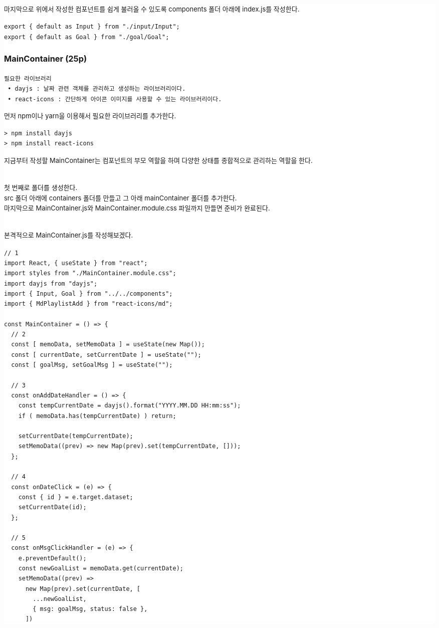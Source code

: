 <font size=2>마지막으로 위에서 작성한 컴포넌트를 쉽게 불러올 수 있도록 components 폴더 아래에 index.js를 작성한다.</font><br />

```
export { default as Input } from "./input/Input";
export { default as Goal } from "./goal/Goal";
```

### MainContainer (25p)

```
필요한 라이브러리
 • dayjs : 날짜 관련 객체를 관리하고 생성하는 라이브러리이다.
 • react-icons : 간단하게 아이콘 이미지를 사용할 수 있는 라이브러리이다.
```

<font size=2>먼저 npm이나 yarn을 이용해서 필요한 라이브러리를 추가한다.</font><br />

```
> npm install dayjs
> npm install react-icons
```

<font size=2>지금부터 작성할 MainContainer는 컴포넌트의 부모 역할을 하며 다양한 상태를 종합적으로 관리하는 역할을 한다.</font><br /><br />

<font size=2>첫 번째로 폴더를 생성한다.</font><br />
<font size=2>src 폴더 아래에 containers 폴더를 만들고 그 아래 mainContainer 폴더를 추가한다.</font><br />
<font size=2>마지막으로 MainContainer.js와 MainContainer.module.css 파일까지 만들면 준비가 완료된다.</font><br /><br />

<font size=2>본격적으로 MainContainer.js를 작성해보겠다.</font><br />

```
// 1
import React, { useState } from "react";
import styles from "./MainContainer.module.css";
import dayjs from "dayjs";
import { Input, Goal } from "../../components";
import { MdPlaylistAdd } from "react-icons/md";

const MainContainer = () => {
  // 2
  const [ memoData, setMemoData ] = useState(new Map());
  const [ currentDate, setCurrentDate ] = useState("");
  const [ goalMsg, setGoalMsg ] = useState("");

  // 3
  const onAddDateHandler = () => {
    const tempCurrentDate = dayjs().format("YYYY.MM.DD HH:mm:ss");
    if ( memoData.has(tempCurrentDate) ) return;

    setCurrentDate(tempCurrentDate);
    setMemoData((prev) => new Map(prev).set(tempCurrentDate, []));
  };

  // 4
  const onDateClick = (e) => {
    const { id } = e.target.dataset;
    setCurrentDate(id);
  };

  // 5
  const onMsgClickHandler = (e) => {
    e.preventDefault();
    const newGoalList = memoData.get(currentDate);
    setMemoData((prev) => 
      new Map(prev).set(currentDate, [
        ...newGoalList,
        { msg: goalMsg, status: false },
      ])
```